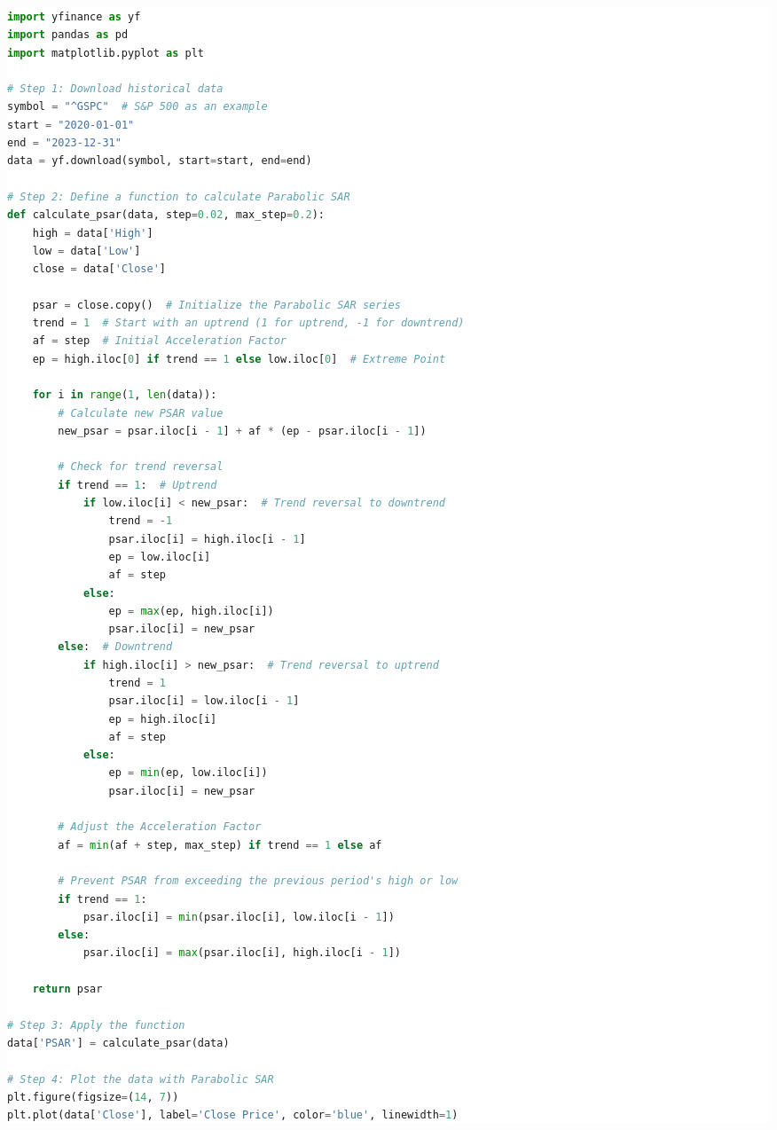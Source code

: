
```python
import yfinance as yf
import pandas as pd
import matplotlib.pyplot as plt

# Step 1: Download historical data
symbol = "^GSPC"  # S&P 500 as an example
start = "2020-01-01"
end = "2023-12-31"
data = yf.download(symbol, start=start, end=end)

# Step 2: Define a function to calculate Parabolic SAR
def calculate_psar(data, step=0.02, max_step=0.2):
    high = data['High']
    low = data['Low']
    close = data['Close']
    
    psar = close.copy()  # Initialize the Parabolic SAR series
    trend = 1  # Start with an uptrend (1 for uptrend, -1 for downtrend)
    af = step  # Initial Acceleration Factor
    ep = high.iloc[0] if trend == 1 else low.iloc[0]  # Extreme Point

    for i in range(1, len(data)):
        # Calculate new PSAR value
        new_psar = psar.iloc[i - 1] + af * (ep - psar.iloc[i - 1])
        
        # Check for trend reversal
        if trend == 1:  # Uptrend
            if low.iloc[i] < new_psar:  # Trend reversal to downtrend
                trend = -1
                psar.iloc[i] = high.iloc[i - 1]
                ep = low.iloc[i]
                af = step
            else:
                ep = max(ep, high.iloc[i])
                psar.iloc[i] = new_psar
        else:  # Downtrend
            if high.iloc[i] > new_psar:  # Trend reversal to uptrend
                trend = 1
                psar.iloc[i] = low.iloc[i - 1]
                ep = high.iloc[i]
                af = step
            else:
                ep = min(ep, low.iloc[i])
                psar.iloc[i] = new_psar
        
        # Adjust the Acceleration Factor
        af = min(af + step, max_step) if trend == 1 else af

        # Prevent PSAR from exceeding the previous period's high or low
        if trend == 1:
            psar.iloc[i] = min(psar.iloc[i], low.iloc[i - 1])
        else:
            psar.iloc[i] = max(psar.iloc[i], high.iloc[i - 1])
    
    return psar

# Step 3: Apply the function
data['PSAR'] = calculate_psar(data)

# Step 4: Plot the data with Parabolic SAR
plt.figure(figsize=(14, 7))
plt.plot(data['Close'], label='Close Price', color='blue', linewidth=1)
```